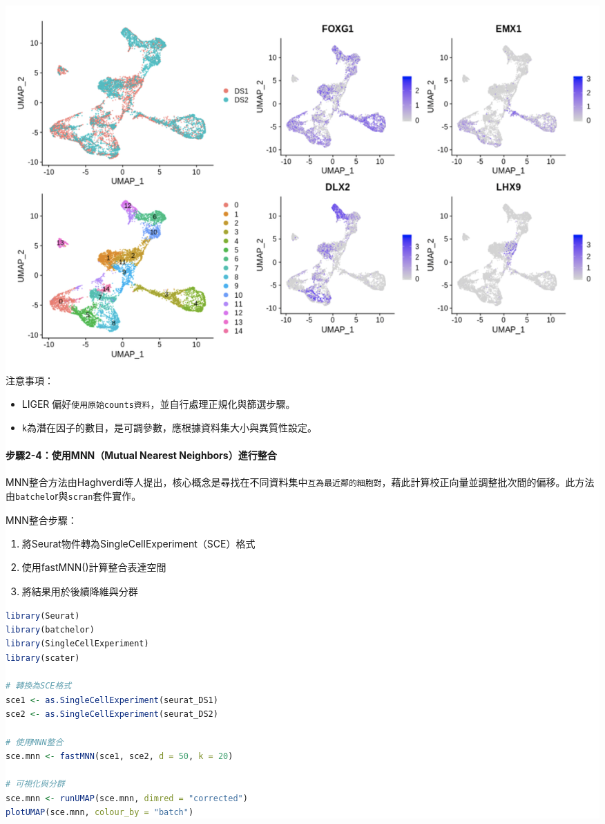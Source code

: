![Fig4](Fig4.png '圖四')
注意事項：

- LIGER 偏好`使用原始counts資料`，並自行處理正規化與篩選步驟。

- `k`為潛在因子的數目，是可調參數，應根據資料集大小與異質性設定。

#### 步驟2-4：使用MNN（Mutual Nearest Neighbors）進行整合
MNN整合方法由Haghverdi等人提出，核心概念是尋找在不同資料集中`互為最近鄰的細胞對`，藉此計算校正向量並調整批次間的偏移。此方法由`batchelo`r與`scran`套件實作。

MNN整合步驟：

1. 將Seurat物件轉為SingleCellExperiment（SCE）格式

2. 使用fastMNN()計算整合表達空間

3. 將結果用於後續降維與分群

```r
library(Seurat)
library(batchelor)
library(SingleCellExperiment)
library(scater)

# 轉換為SCE格式
sce1 <- as.SingleCellExperiment(seurat_DS1)
sce2 <- as.SingleCellExperiment(seurat_DS2)

# 使用MNN整合
sce.mnn <- fastMNN(sce1, sce2, d = 50, k = 20)

# 可視化與分群
sce.mnn <- runUMAP(sce.mnn, dimred = "corrected")
plotUMAP(sce.mnn, colour_by = "batch")
```